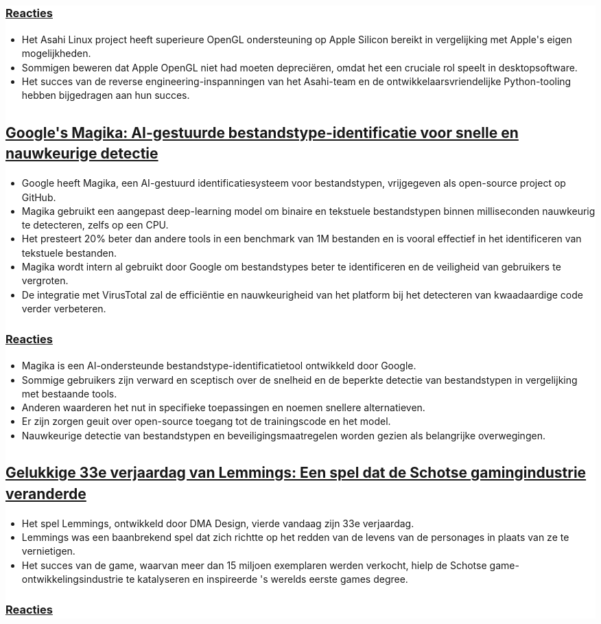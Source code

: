 ### [Reacties](https://news.ycombinator.com/item?id=39383798)

- Het Asahi Linux project heeft superieure OpenGL ondersteuning op Apple Silicon bereikt in vergelijking met Apple's eigen mogelijkheden.
- Sommigen beweren dat Apple OpenGL niet had moeten depreciëren, omdat het een cruciale rol speelt in desktopsoftware.
- Het succes van de reverse engineering-inspanningen van het Asahi-team en de ontwikkelaarsvriendelijke Python-tooling hebben bijgedragen aan hun succes.

## [Google's Magika: AI-gestuurde bestandstype-identificatie voor snelle en nauwkeurige detectie](https://opensource.googleblog.com/2024/02/magika-ai-powered-fast-and-efficient-file-type-identification.html)

- Google heeft Magika, een AI-gestuurd identificatiesysteem voor bestandstypen, vrijgegeven als open-source project op GitHub.
- Magika gebruikt een aangepast deep-learning model om binaire en tekstuele bestandstypen binnen milliseconden nauwkeurig te detecteren, zelfs op een CPU.
- Het presteert 20% beter dan andere tools in een benchmark van 1M bestanden en is vooral effectief in het identificeren van tekstuele bestanden.
- Magika wordt intern al gebruikt door Google om bestandstypes beter te identificeren en de veiligheid van gebruikers te vergroten.
- De integratie met VirusTotal zal de efficiëntie en nauwkeurigheid van het platform bij het detecteren van kwaadaardige code verder verbeteren.

### [Reacties](https://news.ycombinator.com/item?id=39391688)

- Magika is een AI-ondersteunde bestandstype-identificatietool ontwikkeld door Google.
- Sommige gebruikers zijn verward en sceptisch over de snelheid en de beperkte detectie van bestandstypen in vergelijking met bestaande tools.
- Anderen waarderen het nut in specifieke toepassingen en noemen snellere alternatieven.
- Er zijn zorgen geuit over open-source toegang tot de trainingscode en het model.
- Nauwkeurige detectie van bestandstypen en beveiligingsmaatregelen worden gezien als belangrijke overwegingen.

## [Gelukkige 33e verjaardag van Lemmings: Een spel dat de Schotse gamingindustrie veranderde](https://scottishgames.net/2024/02/14/it-was-33-years-ago-today-happy-birthday-lemmings/)

- Het spel Lemmings, ontwikkeld door DMA Design, vierde vandaag zijn 33e verjaardag.
- Lemmings was een baanbrekend spel dat zich richtte op het redden van de levens van de personages in plaats van ze te vernietigen.
- Het succes van de game, waarvan meer dan 15 miljoen exemplaren werden verkocht, hielp de Schotse game-ontwikkelingsindustrie te katalyseren en inspireerde 's werelds eerste games degree.

### [Reacties](https://news.ycombinator.com/item?id=39390965)
